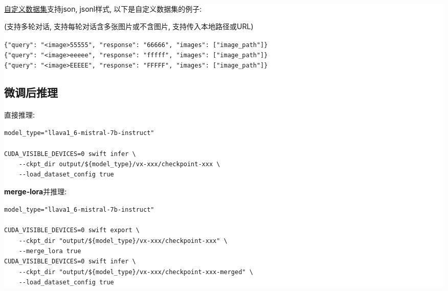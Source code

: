 
[自定义数据集](../LLM/自定义与拓展.md#-推荐命令行参数的形式)支持json, jsonl样式, 以下是自定义数据集的例子:

(支持多轮对话, 支持每轮对话含多张图片或不含图片, 支持传入本地路径或URL)

```jsonl
{"query": "<image>55555", "response": "66666", "images": ["image_path"]}
{"query": "<image>eeeee", "response": "fffff", "images": ["image_path"]}
{"query": "<image>EEEEE", "response": "FFFFF", "images": ["image_path"]}
```

## 微调后推理
直接推理:
```shell
model_type="llava1_6-mistral-7b-instruct"

CUDA_VISIBLE_DEVICES=0 swift infer \
    --ckpt_dir output/${model_type}/vx-xxx/checkpoint-xxx \
    --load_dataset_config true
```

**merge-lora**并推理:
```shell
model_type="llava1_6-mistral-7b-instruct"

CUDA_VISIBLE_DEVICES=0 swift export \
    --ckpt_dir "output/${model_type}/vx-xxx/checkpoint-xxx" \
    --merge_lora true
CUDA_VISIBLE_DEVICES=0 swift infer \
    --ckpt_dir "output/${model_type}/vx-xxx/checkpoint-xxx-merged" \
    --load_dataset_config true
```
